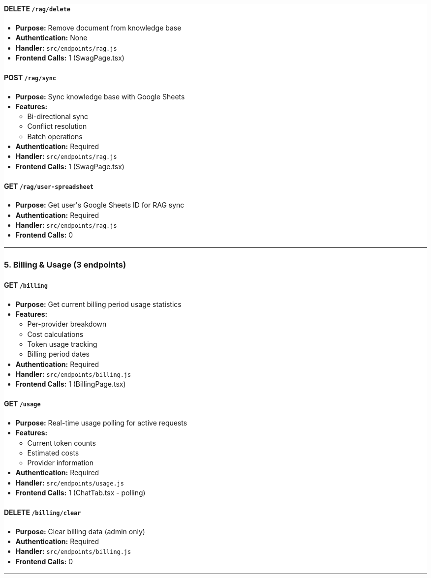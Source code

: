 #### DELETE `/rag/delete`
- **Purpose:** Remove document from knowledge base
- **Authentication:** None
- **Handler:** `src/endpoints/rag.js`
- **Frontend Calls:** 1 (SwagPage.tsx)

#### POST `/rag/sync`
- **Purpose:** Sync knowledge base with Google Sheets
- **Features:**
  - Bi-directional sync
  - Conflict resolution
  - Batch operations
- **Authentication:** Required
- **Handler:** `src/endpoints/rag.js`
- **Frontend Calls:** 1 (SwagPage.tsx)

#### GET `/rag/user-spreadsheet`
- **Purpose:** Get user's Google Sheets ID for RAG sync
- **Authentication:** Required
- **Handler:** `src/endpoints/rag.js`
- **Frontend Calls:** 0

---

### 5. Billing & Usage (3 endpoints)

#### GET `/billing`
- **Purpose:** Get current billing period usage statistics
- **Features:**
  - Per-provider breakdown
  - Cost calculations
  - Token usage tracking
  - Billing period dates
- **Authentication:** Required
- **Handler:** `src/endpoints/billing.js`
- **Frontend Calls:** 1 (BillingPage.tsx)

#### GET `/usage`
- **Purpose:** Real-time usage polling for active requests
- **Features:**
  - Current token counts
  - Estimated costs
  - Provider information
- **Authentication:** Required
- **Handler:** `src/endpoints/usage.js`
- **Frontend Calls:** 1 (ChatTab.tsx - polling)

#### DELETE `/billing/clear`
- **Purpose:** Clear billing data (admin only)
- **Authentication:** Required
- **Handler:** `src/endpoints/billing.js`
- **Frontend Calls:** 0

---